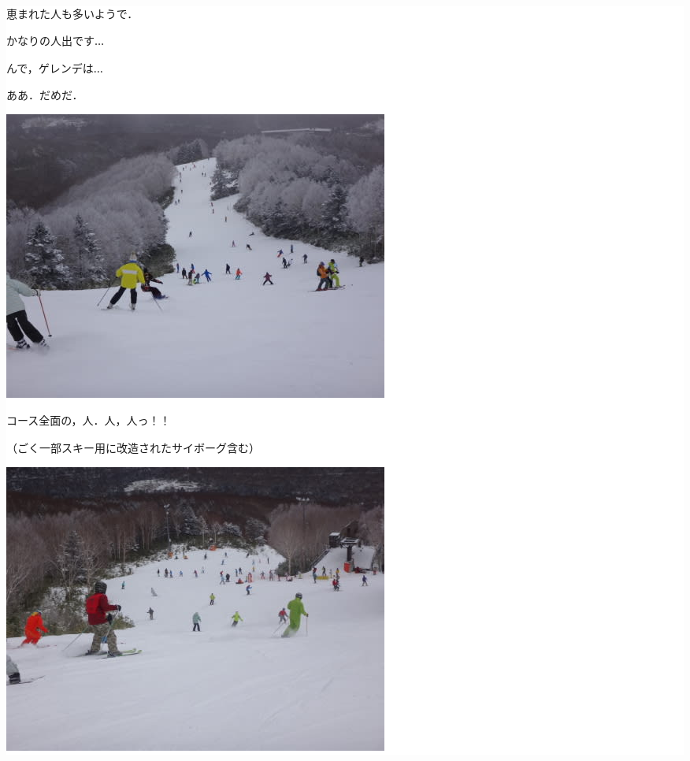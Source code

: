 恵まれた人も多いようで．


かなりの人出です…





んで，ゲレンデは…


ああ．だめだ．




![8a77b17995adf209da6d97a74ed05f7b.jpg](images/8a77b17995adf209da6d97a74ed05f7b.jpg)




コース全面の，人．人，人っ！！


（ごく一部スキー用に改造されたサイボーグ含む）




![607cb5e42a2349fdeb626e9e4d6cf094.jpg](images/607cb5e42a2349fdeb626e9e4d6cf094.jpg)
